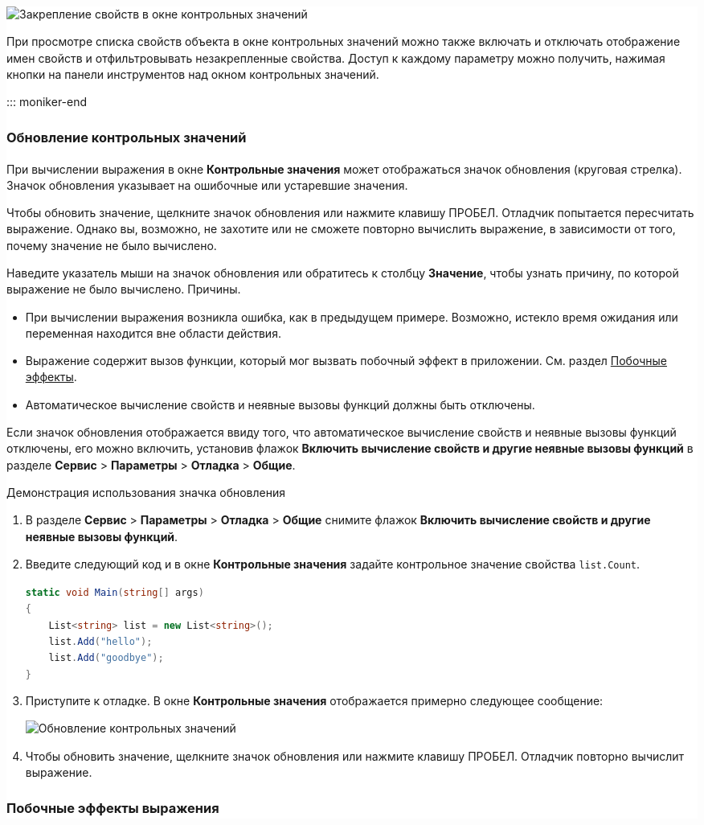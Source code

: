 ![Закрепление свойств в окне контрольных значений](../debugger/media/basic-pin-watch.gif "Закрепление свойств в окне контрольных значений")

При просмотре списка свойств объекта в окне контрольных значений можно также включать и отключать отображение имен свойств и отфильтровывать незакрепленные свойства.  Доступ к каждому параметру можно получить, нажимая кнопки на панели инструментов над окном контрольных значений.

::: moniker-end

### <a name="refresh-watch-values"></a><a name="bkmk_refreshWatch"></a> Обновление контрольных значений

При вычислении выражения в окне **Контрольные значения** может отображаться значок обновления (круговая стрелка). Значок обновления указывает на ошибочные или устаревшие значения.

Чтобы обновить значение, щелкните значок обновления или нажмите клавишу ПРОБЕЛ. Отладчик попытается пересчитать выражение. Однако вы, возможно, не захотите или не сможете повторно вычислить выражение, в зависимости от того, почему значение не было вычислено.

Наведите указатель мыши на значок обновления или обратитесь к столбцу **Значение**, чтобы узнать причину, по которой выражение не было вычислено. Причины.

- При вычислении выражения возникла ошибка, как в предыдущем примере. Возможно, истекло время ожидания или переменная находится вне области действия.

- Выражение содержит вызов функции, который мог вызвать побочный эффект в приложении. См. раздел [Побочные эффекты](#bkmk_sideEffects).

- Автоматическое вычисление свойств и неявные вызовы функций должны быть отключены.

Если значок обновления отображается ввиду того, что автоматическое вычисление свойств и неявные вызовы функций отключены, его можно включить, установив флажок **Включить вычисление свойств и другие неявные вызовы функций** в разделе **Сервис** > **Параметры** > **Отладка** > **Общие**.

Демонстрация использования значка обновления

1. В разделе **Сервис** > **Параметры** > **Отладка** > **Общие** снимите флажок **Включить вычисление свойств и другие неявные вызовы функций**.

1. Введите следующий код и в окне **Контрольные значения** задайте контрольное значение свойства `list.Count`.

   ```csharp
   static void Main(string[] args)
   {
       List<string> list = new List<string>();
       list.Add("hello");
       list.Add("goodbye");
   }
   ```

1. Приступите к отладке. В окне **Контрольные значения** отображается примерно следующее сообщение:

   ![Обновление контрольных значений](../debugger/media/refreshwatch.png "Обновление контрольных значений")

1. Чтобы обновить значение, щелкните значок обновления или нажмите клавишу ПРОБЕЛ. Отладчик повторно вычислит выражение.

### <a name="expression-side-effects"></a><a name="bkmk_sideEffects"></a> Побочные эффекты выражения
